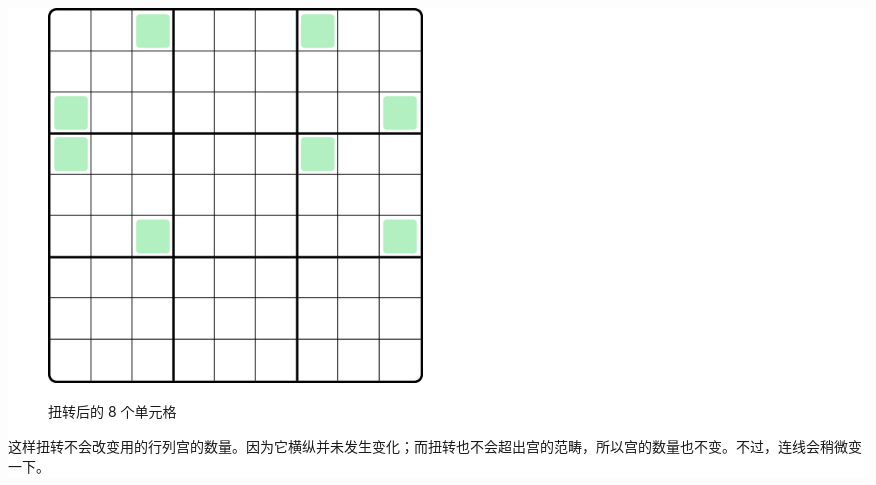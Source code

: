 <figure><img src="../../.gitbook/assets/images_0068.png" alt="" width="375"><figcaption><p>扭转后的 8 个单元格</p></figcaption></figure>

这样扭转不会改变用的行列宫的数量。因为它横纵并未发生变化；而扭转也不会超出宫的范畴，所以宫的数量也不变。不过，连线会稍微变一下。
